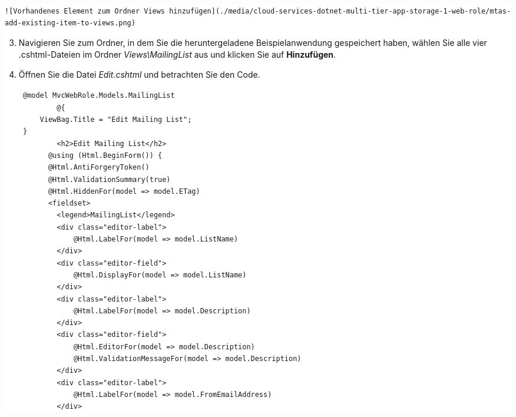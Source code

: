     ![Vorhandenes Element zum Ordner Views hinzufügen](./media/cloud-services-dotnet-multi-tier-app-storage-1-web-role/mtas-add-existing-item-to-views.png)

3.  Navigieren Sie zum Ordner, in dem Sie die heruntergeladene Beispielanwendung gespeichert haben, wählen Sie alle vier .cshtml-Dateien im Ordner *Views\\MailingList* aus und klicken Sie auf **Hinzufügen**.

4.  Öffnen Sie die Datei *Edit.cshtml* und betrachten Sie den Code.

         @model MvcWebRole.Models.MailingList
                 @{
             ViewBag.Title = "Edit Mailing List";
         }
                 <h2>Edit Mailing List</h2>
               @using (Html.BeginForm()) {
               @Html.AntiForgeryToken()
               @Html.ValidationSummary(true)
               @Html.HiddenFor(model => model.ETag)
               <fieldset>
                 <legend>MailingList</legend>
                 <div class="editor-label">
                     @Html.LabelFor(model => model.ListName)
                 </div>
                 <div class="editor-field">
                     @Html.DisplayFor(model => model.ListName)
                 </div>
                 <div class="editor-label">
                     @Html.LabelFor(model => model.Description)
                 </div>
                 <div class="editor-field">
                     @Html.EditorFor(model => model.Description)
                     @Html.ValidationMessageFor(model => model.Description)
                 </div>
                 <div class="editor-label">
                     @Html.LabelFor(model => model.FromEmailAddress)
                 </div>